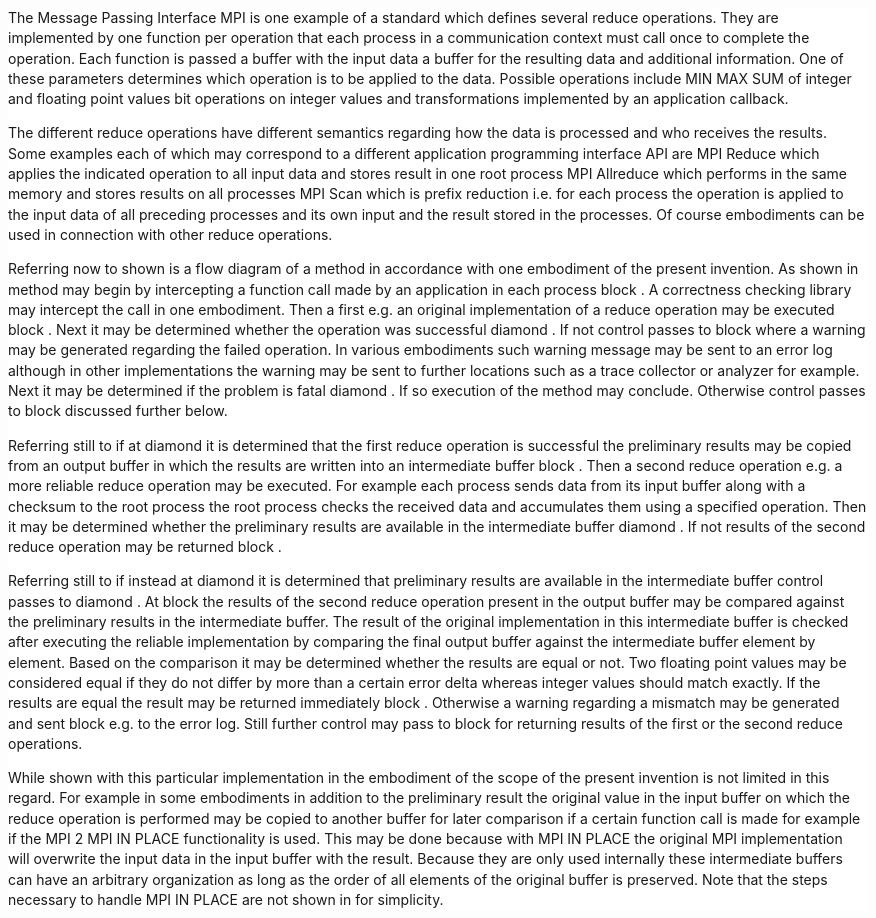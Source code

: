 The Message Passing Interface MPI is one example of a standard which defines several reduce operations. They are implemented by one function per operation that each process in a communication context must call once to complete the operation. Each function is passed a buffer with the input data a buffer for the resulting data and additional information. One of these parameters determines which operation is to be applied to the data. Possible operations include MIN MAX SUM of integer and floating point values bit operations on integer values and transformations implemented by an application callback.

The different reduce operations have different semantics regarding how the data is processed and who receives the results. Some examples each of which may correspond to a different application programming interface API are MPI Reduce which applies the indicated operation to all input data and stores result in one root process MPI Allreduce which performs in the same memory and stores results on all processes MPI Scan which is prefix reduction i.e. for each process the operation is applied to the input data of all preceding processes and its own input and the result stored in the processes. Of course embodiments can be used in connection with other reduce operations.

Referring now to shown is a flow diagram of a method in accordance with one embodiment of the present invention. As shown in method may begin by intercepting a function call made by an application in each process block . A correctness checking library may intercept the call in one embodiment. Then a first e.g. an original implementation of a reduce operation may be executed block . Next it may be determined whether the operation was successful diamond . If not control passes to block where a warning may be generated regarding the failed operation. In various embodiments such warning message may be sent to an error log although in other implementations the warning may be sent to further locations such as a trace collector or analyzer for example. Next it may be determined if the problem is fatal diamond . If so execution of the method may conclude. Otherwise control passes to block discussed further below.

Referring still to if at diamond it is determined that the first reduce operation is successful the preliminary results may be copied from an output buffer in which the results are written into an intermediate buffer block . Then a second reduce operation e.g. a more reliable reduce operation may be executed. For example each process sends data from its input buffer along with a checksum to the root process the root process checks the received data and accumulates them using a specified operation. Then it may be determined whether the preliminary results are available in the intermediate buffer diamond . If not results of the second reduce operation may be returned block .

Referring still to if instead at diamond it is determined that preliminary results are available in the intermediate buffer control passes to diamond . At block the results of the second reduce operation present in the output buffer may be compared against the preliminary results in the intermediate buffer. The result of the original implementation in this intermediate buffer is checked after executing the reliable implementation by comparing the final output buffer against the intermediate buffer element by element. Based on the comparison it may be determined whether the results are equal or not. Two floating point values may be considered equal if they do not differ by more than a certain error delta whereas integer values should match exactly. If the results are equal the result may be returned immediately block . Otherwise a warning regarding a mismatch may be generated and sent block e.g. to the error log. Still further control may pass to block for returning results of the first or the second reduce operations.

While shown with this particular implementation in the embodiment of the scope of the present invention is not limited in this regard. For example in some embodiments in addition to the preliminary result the original value in the input buffer on which the reduce operation is performed may be copied to another buffer for later comparison if a certain function call is made for example if the MPI 2 MPI IN PLACE functionality is used. This may be done because with MPI IN PLACE the original MPI implementation will overwrite the input data in the input buffer with the result. Because they are only used internally these intermediate buffers can have an arbitrary organization as long as the order of all elements of the original buffer is preserved. Note that the steps necessary to handle MPI IN PLACE are not shown in for simplicity.
